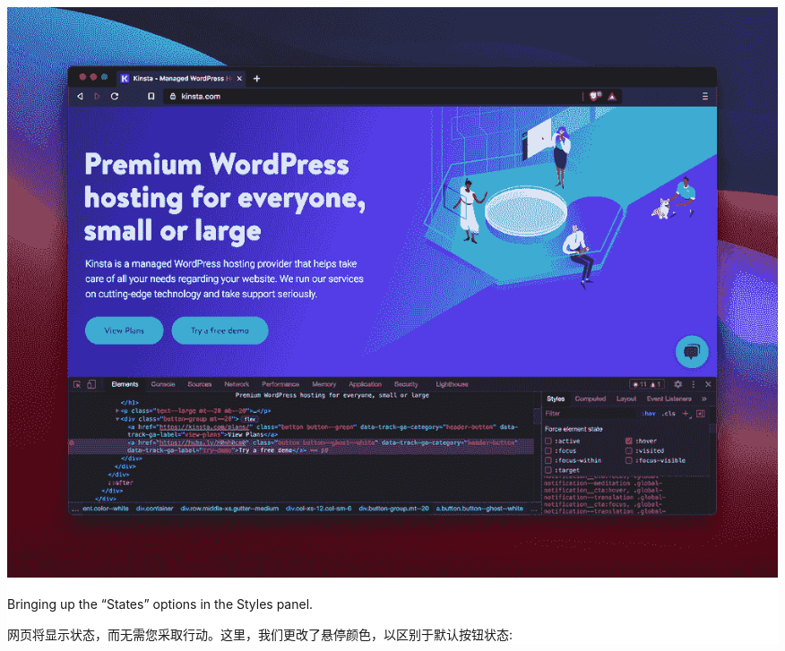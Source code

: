 ![Bringing up the states options in the Styles panel.](img/46fc281ce45bb6408843b882683ea1d7.png "Bringing up the states options in the Styles panel.")

Bringing up the “States” options in the Styles panel.



网页将显示状态，而无需您采取行动。这里，我们更改了悬停颜色，以区别于默认按钮状态:
